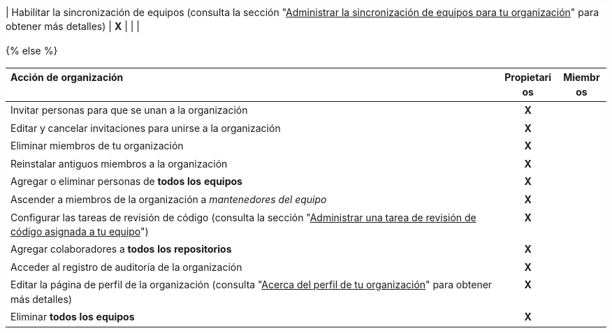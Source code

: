 | Habilitar la sincronización de equipos (consulta la sección "[Administrar la sincronización de equipos para tu organización](/github/setting-up-and-managing-organizations-and-teams/managing-team-synchronization-for-your-organization)" para obtener más detalles)                                                                                                      |    **X**     |          |                                    |

{% else %}


| Acción de organización                                                                                                                                                                                                                                                                                                                                                     | Propietarios |                Miembros                 |
|:-------------------------------------------------------------------------------------------------------------------------------------------------------------------------------------------------------------------------------------------------------------------------------------------------------------------------------------------------------------------------- |:------------:|:---------------------------------------:|
| Invitar personas para que se unan a la organización                                                                                                                                                                                                                                                                                                                        |    **X**     |                                         |
| Editar y cancelar invitaciones para unirse a la organización                                                                                                                                                                                                                                                                                                               |    **X**     |                                         |
| Eliminar miembros de tu organización                                                                                                                                                                                                                                                                                                                                       |    **X**     |                    |                    |
| Reinstalar antiguos miembros a la organización                                                                                                                                                                                                                                                                                                                             |    **X**     |                    |                    |
| Agregar o eliminar personas de **todos los equipos**                                                                                                                                                                                                                                                                                                                       |    **X**     |                                         |
| Ascender a miembros de la organización a *mantenedores del equipo*                                                                                                                                                                                                                                                                                                         |    **X**     |  |{% if currentVersion ver_gt "enterprise-server@2.19" %}
| Configurar las tareas de revisión de código (consulta la sección "[Administrar una tarea de revisión de código asignada a tu equipo](/github/setting-up-and-managing-organizations-and-teams/managing-code-review-assignment-for-your-team)")                                                                                                                              |    **X**     |              |{% endif %}
| Agregar colaboradores a **todos los repositorios**                                                                                                                                                                                                                                                                                                                         |    **X**     |                                         |
| Acceder al registro de auditoría de la organización                                                                                                                                                                                                                                                                                                                        |    **X**     |                                         |
| Editar la página de perfil de la organización (consulta "[Acerca del perfil de tu organización](/articles/about-your-organization-s-profile)" para obtener más detalles)                                                                                                                                                                                                   |    **X**     |                    |                    |
| Eliminar **todos los equipos**                                                                                                                                                                                                                                                                                                                                             |    **X**     |                                         |